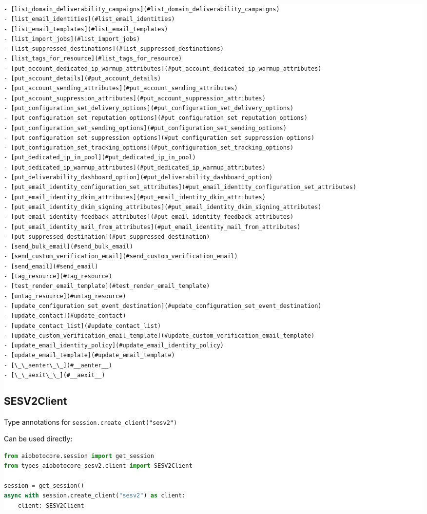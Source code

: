     - [list_domain_deliverability_campaigns](#list_domain_deliverability_campaigns)
    - [list_email_identities](#list_email_identities)
    - [list_email_templates](#list_email_templates)
    - [list_import_jobs](#list_import_jobs)
    - [list_suppressed_destinations](#list_suppressed_destinations)
    - [list_tags_for_resource](#list_tags_for_resource)
    - [put_account_dedicated_ip_warmup_attributes](#put_account_dedicated_ip_warmup_attributes)
    - [put_account_details](#put_account_details)
    - [put_account_sending_attributes](#put_account_sending_attributes)
    - [put_account_suppression_attributes](#put_account_suppression_attributes)
    - [put_configuration_set_delivery_options](#put_configuration_set_delivery_options)
    - [put_configuration_set_reputation_options](#put_configuration_set_reputation_options)
    - [put_configuration_set_sending_options](#put_configuration_set_sending_options)
    - [put_configuration_set_suppression_options](#put_configuration_set_suppression_options)
    - [put_configuration_set_tracking_options](#put_configuration_set_tracking_options)
    - [put_dedicated_ip_in_pool](#put_dedicated_ip_in_pool)
    - [put_dedicated_ip_warmup_attributes](#put_dedicated_ip_warmup_attributes)
    - [put_deliverability_dashboard_option](#put_deliverability_dashboard_option)
    - [put_email_identity_configuration_set_attributes](#put_email_identity_configuration_set_attributes)
    - [put_email_identity_dkim_attributes](#put_email_identity_dkim_attributes)
    - [put_email_identity_dkim_signing_attributes](#put_email_identity_dkim_signing_attributes)
    - [put_email_identity_feedback_attributes](#put_email_identity_feedback_attributes)
    - [put_email_identity_mail_from_attributes](#put_email_identity_mail_from_attributes)
    - [put_suppressed_destination](#put_suppressed_destination)
    - [send_bulk_email](#send_bulk_email)
    - [send_custom_verification_email](#send_custom_verification_email)
    - [send_email](#send_email)
    - [tag_resource](#tag_resource)
    - [test_render_email_template](#test_render_email_template)
    - [untag_resource](#untag_resource)
    - [update_configuration_set_event_destination](#update_configuration_set_event_destination)
    - [update_contact](#update_contact)
    - [update_contact_list](#update_contact_list)
    - [update_custom_verification_email_template](#update_custom_verification_email_template)
    - [update_email_identity_policy](#update_email_identity_policy)
    - [update_email_template](#update_email_template)
    - [\_\_aenter\_\_](#__aenter__)
    - [\_\_aexit\_\_](#__aexit__)

<a id="sesv2client"></a>

## SESV2Client

Type annotations for `session.create_client("sesv2")`

Can be used directly:

```python
from aiobotocore.session import get_session
from types_aiobotocore_sesv2.client import SESV2Client

session = get_session()
async with session.create_client("sesv2") as client:
    client: SESV2Client
```
